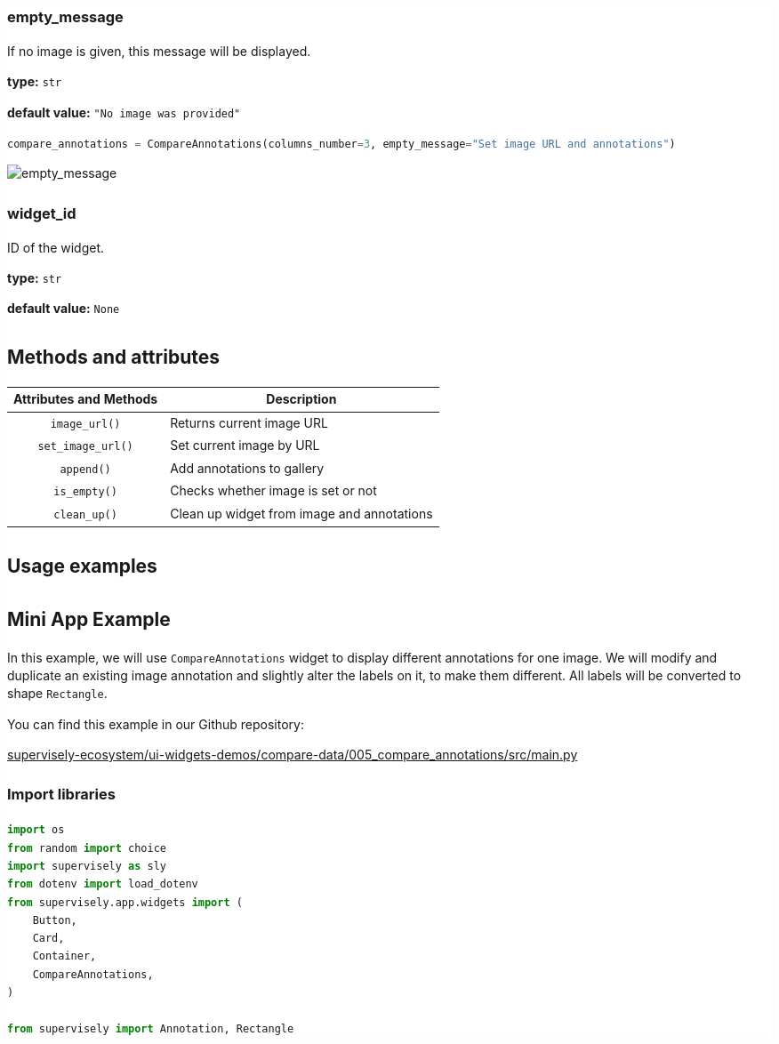 ### empty_message

If no image is given, this message will be displayed.

**type:** `str`

**default value:** `"No image was provided"`

```python
compare_annotations = CompareAnnotations(columns_number=3, empty_message="Set image URL and annotations")
```

![empty_message](https://github.com/supervisely-ecosystem/ui-widgets-demos/assets/48913536/1a1c4c5b-07fa-4016-8f00-fb404a917419)

### widget_id

ID of the widget.

**type:** `str`

**default value:** `None`

## Methods and attributes

| Attributes and Methods | Description                                |
| :--------------------: | ------------------------------------------ |
|     `image_url()`      | Returns current image URL                  |
|   `set_image_url()`    | Set current image by URL                   |
|       `append()`       | Add annotations to gallery                 |
|      `is_empty()`      | Checks whether image is set or not         |
|      `clean_up()`      | Clean up widget from image and annotations |

## Usage examples

## Mini App Example

In this example, we will use `CompareAnnotations` widget to display different annotations for one image. We will modify and duplicate an existing image annotation and slightly alter the labels on it, to make them different. All labels will be converted to shape `Rectangle`.

You can find this example in our Github repository:

[supervisely-ecosystem/ui-widgets-demos/compare-data/005_compare_annotations/src/main.py](https://github.com/supervisely-ecosystem/ui-widgets-demos/blob/master/compare-data/005_compare_annotations/src/main.py)

### Import libraries

```python
import os
from random import choice
import supervisely as sly
from dotenv import load_dotenv
from supervisely.app.widgets import (
    Button,
    Card,
    Container,
    CompareAnnotations,
)

from supervisely import Annotation, Rectangle
```